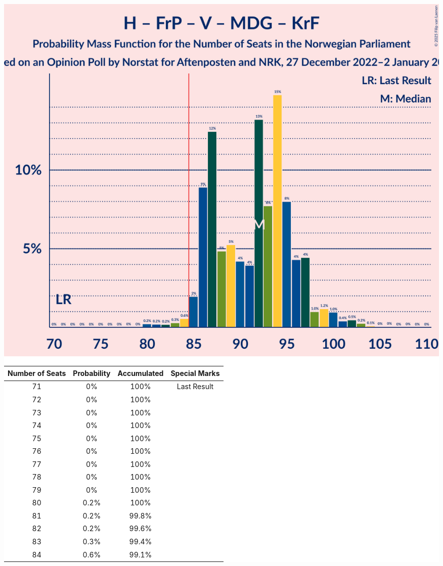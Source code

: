 ![Graph with seats probability mass function not yet produced](2023-01-02-Norstat-coalitions-seats-pmf-h–frp–v–mdg–krf.png "Seats Probability Mass Function")

| Number of Seats | Probability | Accumulated | Special Marks |
|:---------------:|:-----------:|:-----------:|:-------------:|
| 71 | 0% | 100% | Last Result |
| 72 | 0% | 100% |  |
| 73 | 0% | 100% |  |
| 74 | 0% | 100% |  |
| 75 | 0% | 100% |  |
| 76 | 0% | 100% |  |
| 77 | 0% | 100% |  |
| 78 | 0% | 100% |  |
| 79 | 0% | 100% |  |
| 80 | 0.2% | 100% |  |
| 81 | 0.2% | 99.8% |  |
| 82 | 0.2% | 99.6% |  |
| 83 | 0.3% | 99.4% |  |
| 84 | 0.6% | 99.1% |  |
